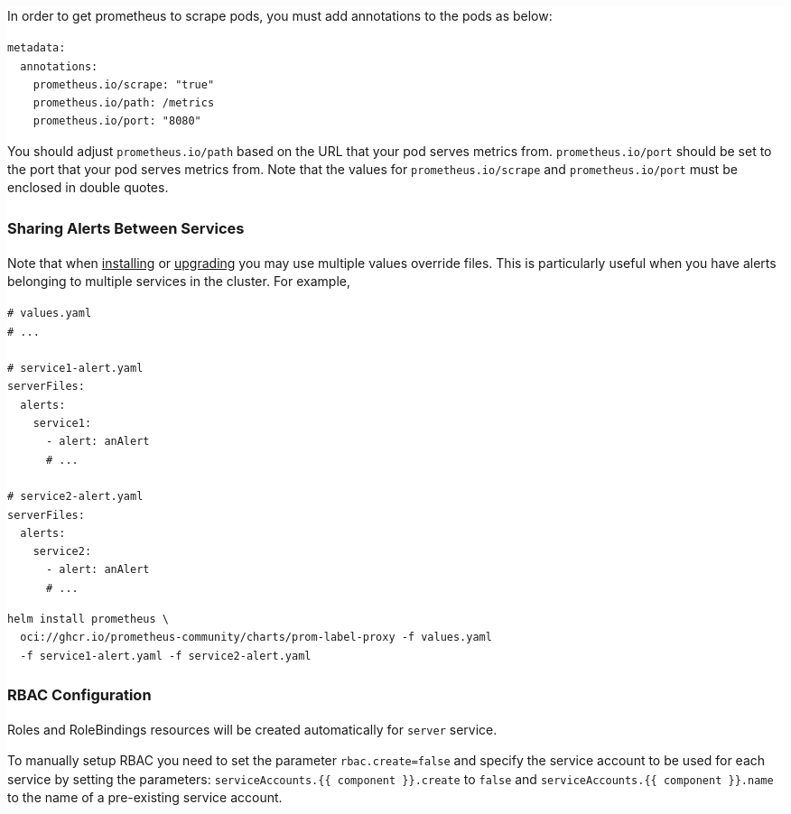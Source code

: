 In order to get prometheus to scrape pods, you must add annotations to the
pods as below:

```{code-block} yaml
metadata:
  annotations:
    prometheus.io/scrape: "true"
    prometheus.io/path: /metrics
    prometheus.io/port: "8080"
```

You should adjust `prometheus.io/path` based on the URL that your pod serves
metrics from. `prometheus.io/port` should be set to the port that your pod
serves metrics from. Note that the values for `prometheus.io/scrape` and
`prometheus.io/port` must be enclosed in double quotes.

### Sharing Alerts Between Services

Note that when [installing](#install-chart) or [upgrading](#upgrading-chart)
you may use multiple values override files. This is particularly useful when
you have alerts belonging to multiple services in the cluster. For example,

```{code-block} yaml
# values.yaml
# ...

# service1-alert.yaml
serverFiles:
  alerts:
    service1:
      - alert: anAlert
      # ...

# service2-alert.yaml
serverFiles:
  alerts:
    service2:
      - alert: anAlert
      # ...
```

```{code-block} console
helm install prometheus \
  oci://ghcr.io/prometheus-community/charts/prom-label-proxy -f values.yaml
  -f service1-alert.yaml -f service2-alert.yaml
```

### RBAC Configuration

Roles and RoleBindings resources will be created automatically for `server` service.

To manually setup RBAC you need to set the parameter `rbac.create=false` and
specify the service account to be used for each service by setting the
parameters: `serviceAccounts.{{ component }}.create` to `false` and
`serviceAccounts.{{ component }}.name` to the name of a pre-existing service
account.
